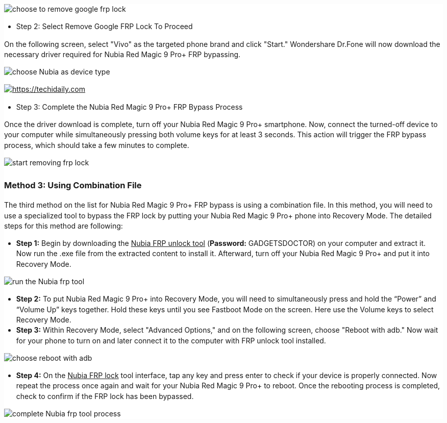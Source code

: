 ![choose to remove google frp lock](https://images.wondershare.com/drfone/guide/android-screen-unlock-3.png)

- Step 2: Select Remove Google FRP Lock To Proceed

On the following screen, select "Vivo" as the targeted phone brand and click "Start." Wondershare Dr.Fone will now download the necessary driver required for Nubia Red Magic 9 Pro+ FRP bypassing.

![choose Nubia as device type](https://images.wondershare.com/drfone/guide/remove-android-frp-lock-1.png)


<a href="https://appsumo.8odi.net/c/5597632/2151856/7443" target="_top" id="2151856">
  <img src="//a.impactradius-go.com/display-ad/7443-2151856" border="0" alt="https://techidaily.com" width="728" height="90"/>
</a>
<img height="0" width="0" src="https://appsumo.8odi.net/i/5597632/2151856/7443" style="position:absolute;visibility:hidden;" border="0" />


- Step 3: Complete the Nubia Red Magic 9 Pro+ FRP Bypass Process

Once the driver download is complete, turn off your Nubia Red Magic 9 Pro+ smartphone. Now, connect the turned-off device to your computer while simultaneously pressing both volume keys for at least 3 seconds. This action will trigger the FRP bypass process, which should take a few minutes to complete.

![start removing frp lock](https://images.wondershare.com/drfone/guide/remove-android-frp-lock-4.png)

### Method 3: Using Combination File

The third method on the list for Nubia Red Magic 9 Pro+ FRP bypass is using a combination file. In this method, you will need to use a specialized tool to bypass the FRP lock by putting your Nubia Red Magic 9 Pro+ phone into Recovery Mode. The detailed steps for this method are following:

- **Step 1:** Begin by downloading the [Nubia FRP unlock tool](http://www.mediafire.com/file/73kkpacf53sw2au/VIVO_FRP_TOOL_V1.0_BY_TEAM_GD.rar/file) (**Password:** GADGETSDOCTOR) on your computer and extract it. Now run the .exe file from the extracted content to install it. Afterward, turn off your Nubia Red Magic 9 Pro+ and put it into Recovery Mode.

![run the Nubia frp tool](https://images.wondershare.com/drfone/article/2023/07/vivo-y20-frp-lock-7.jpg)

- **Step 2:** To put Nubia Red Magic 9 Pro+ into Recovery Mode, you will need to simultaneously press and hold the “Power” and “Volume Up” keys together. Hold these keys until you see Fastboot Mode on the screen. Here use the Volume keys to select Recovery Mode.
- **Step 3:** Within Recovery Mode, select "Advanced Options," and on the following screen, choose "Reboot with adb." Now wait for your phone to turn on and later connect it to the computer with FRP unlock tool installed.

![choose reboot with adb](https://images.wondershare.com/drfone/article/2023/07/vivo-y20-frp-lock-8.jpg)

- **Step 4:** On the [Nubia FRP lock](https://drfone.wondershare.com/unlock/vivo-password-unlock-tool.html) tool interface, tap any key and press enter to check if your device is properly connected. Now repeat the process once again and wait for your Nubia Red Magic 9 Pro+ to reboot. Once the rebooting process is completed, check to confirm if the FRP lock has been bypassed.

![complete Nubia frp tool process](https://images.wondershare.com/drfone/article/2023/07/vivo-y20-frp-lock-9.jpg)
